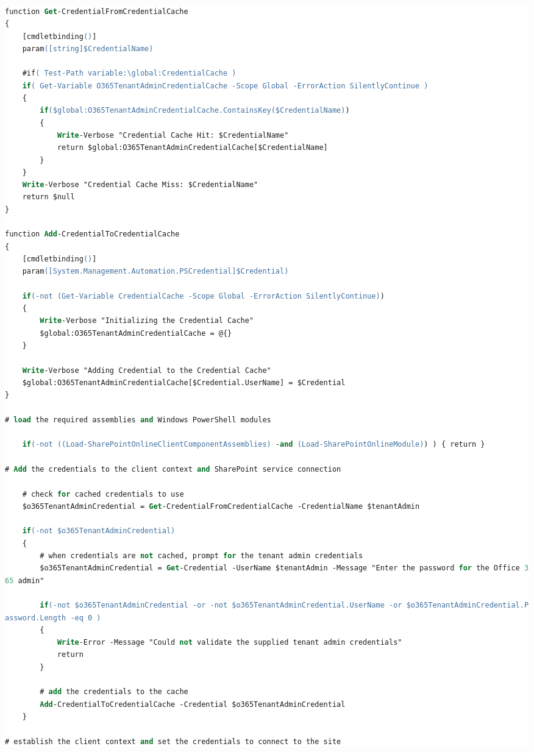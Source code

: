 ```ps
function Get-CredentialFromCredentialCache
{
    [cmdletbinding()]
    param([string]$CredentialName)

    #if( Test-Path variable:\global:CredentialCache )
    if( Get-Variable O365TenantAdminCredentialCache -Scope Global -ErrorAction SilentlyContinue )
    {
        if($global:O365TenantAdminCredentialCache.ContainsKey($CredentialName))
        {
            Write-Verbose "Credential Cache Hit: $CredentialName"
            return $global:O365TenantAdminCredentialCache[$CredentialName]
        }
    }
    Write-Verbose "Credential Cache Miss: $CredentialName"
    return $null
}

function Add-CredentialToCredentialCache
{
    [cmdletbinding()]
    param([System.Management.Automation.PSCredential]$Credential)

    if(-not (Get-Variable CredentialCache -Scope Global -ErrorAction SilentlyContinue))
    {
        Write-Verbose "Initializing the Credential Cache"
        $global:O365TenantAdminCredentialCache = @{}
    }

    Write-Verbose "Adding Credential to the Credential Cache"
    $global:O365TenantAdminCredentialCache[$Credential.UserName] = $Credential
}

# load the required assemblies and Windows PowerShell modules

    if(-not ((Load-SharePointOnlineClientComponentAssemblies) -and (Load-SharePointOnlineModule)) ) { return }

# Add the credentials to the client context and SharePoint service connection

    # check for cached credentials to use
    $o365TenantAdminCredential = Get-CredentialFromCredentialCache -CredentialName $tenantAdmin

    if(-not $o365TenantAdminCredential)
    {
        # when credentials are not cached, prompt for the tenant admin credentials
        $o365TenantAdminCredential = Get-Credential -UserName $tenantAdmin -Message "Enter the password for the Office 365 admin"

        if(-not $o365TenantAdminCredential -or -not $o365TenantAdminCredential.UserName -or $o365TenantAdminCredential.Password.Length -eq 0 )
        {
            Write-Error -Message "Could not validate the supplied tenant admin credentials"
            return
        }

        # add the credentials to the cache
        Add-CredentialToCredentialCache -Credential $o365TenantAdminCredential
    }

# establish the client context and set the credentials to connect to the site

```